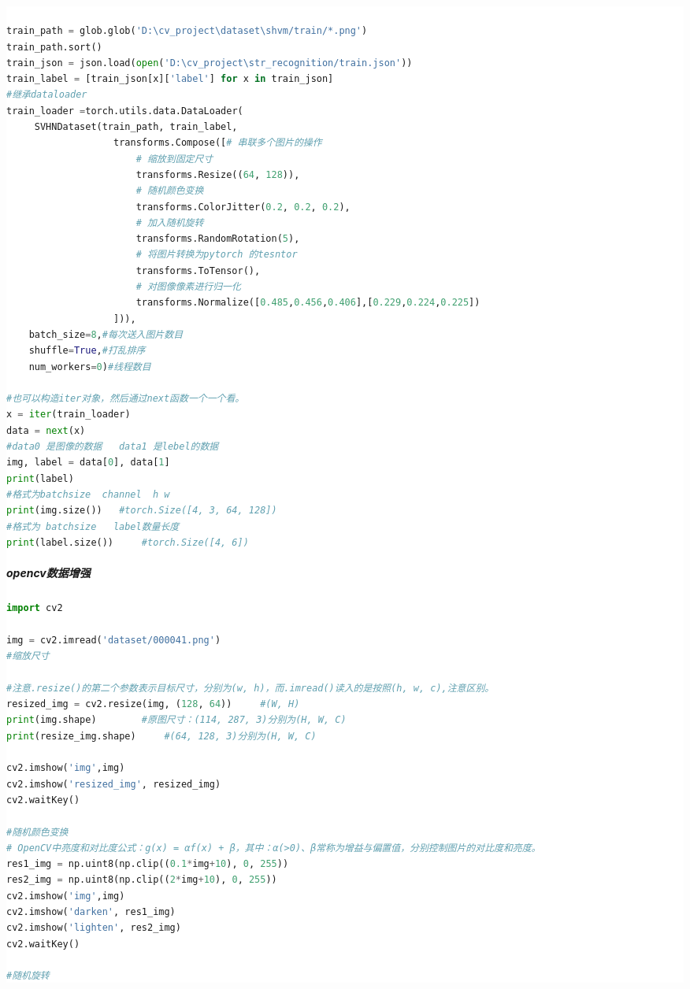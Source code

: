 ```python

train_path = glob.glob('D:\cv_project\dataset\shvm/train/*.png')
train_path.sort()
train_json = json.load(open('D:\cv_project\str_recognition/train.json'))
train_label = [train_json[x]['label'] for x in train_json]
#继承dataloader
train_loader =torch.utils.data.DataLoader(
     SVHNDataset(train_path, train_label,
                   transforms.Compose([# 串联多个图片的操作
                       # 缩放到固定尺寸
                       transforms.Resize((64, 128)),
                       # 随机颜色变换
                       transforms.ColorJitter(0.2, 0.2, 0.2),
                       # 加入随机旋转
                       transforms.RandomRotation(5),
                       # 将图片转换为pytorch 的tesntor
                       transforms.ToTensor(),
                       # 对图像像素进行归一化
                       transforms.Normalize([0.485,0.456,0.406],[0.229,0.224,0.225])
                   ])),
    batch_size=8,#每次送入图片数目
    shuffle=True,#打乱排序
    num_workers=0)#线程数目

#也可以构造iter对象，然后通过next函数一个一个看。
x = iter(train_loader)
data = next(x)
#data0 是图像的数据   data1 是lebel的数据  
img, label = data[0], data[1]
print(label)
#格式为batchsize  channel  h w 
print(img.size())   #torch.Size([4, 3, 64, 128])
#格式为 batchsize   label数量长度
print(label.size())     #torch.Size([4, 6])

```

##### opencv数据增强

```python
import cv2

img = cv2.imread('dataset/000041.png')
#缩放尺寸

#注意.resize()的第二个参数表示目标尺寸，分别为(w, h)，而.imread()读入的是按照(h, w, c),注意区别。
resized_img = cv2.resize(img, (128, 64))     #(W, H)
print(img.shape)        #原图尺寸：(114, 287, 3)分别为(H, W, C)
print(resize_img.shape)     #(64, 128, 3)分别为(H, W, C)

cv2.imshow('img',img)
cv2.imshow('resized_img', resized_img)
cv2.waitKey()

#随机颜色变换
# OpenCV中亮度和对比度公式：g(x) = αf(x) + β，其中：α(>0)、β常称为增益与偏置值，分别控制图片的对比度和亮度。
res1_img = np.uint8(np.clip((0.1*img+10), 0, 255))
res2_img = np.uint8(np.clip((2*img+10), 0, 255))
cv2.imshow('img',img)
cv2.imshow('darken', res1_img)
cv2.imshow('lighten', res2_img)
cv2.waitKey()

#随机旋转
```